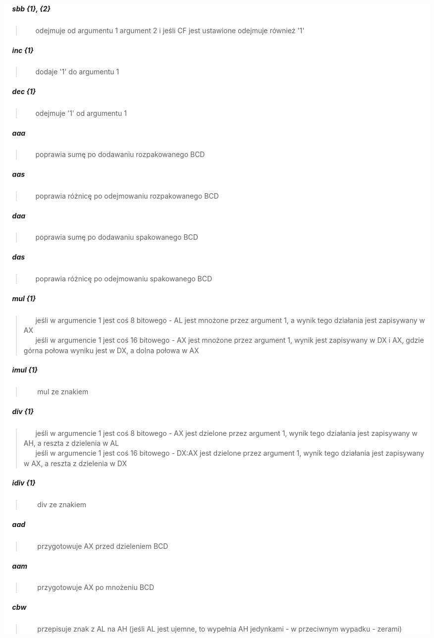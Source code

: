 ##### &nbsp;&nbsp;&nbsp;&nbsp; sbb {1}, {2}
>&nbsp;&nbsp;&nbsp;&nbsp;&nbsp;&nbsp;odejmuje od argumentu 1 argument 2 i jeśli CF jest ustawione odejmuje również '1'

##### &nbsp;&nbsp;&nbsp;&nbsp; inc {1}
>&nbsp;&nbsp;&nbsp;&nbsp;&nbsp;&nbsp;dodaje '1' do argumentu 1

##### &nbsp;&nbsp;&nbsp;&nbsp; dec {1}
>&nbsp;&nbsp;&nbsp;&nbsp;&nbsp;&nbsp;odejmuje '1' od argumentu 1

##### &nbsp;&nbsp;&nbsp;&nbsp; aaa
>&nbsp;&nbsp;&nbsp;&nbsp;&nbsp;&nbsp;poprawia sumę po dodawaniu rozpakowanego BCD
>
##### &nbsp;&nbsp;&nbsp;&nbsp; aas
>&nbsp;&nbsp;&nbsp;&nbsp;&nbsp;&nbsp;poprawia różnicę po odejmowaniu rozpakowanego BCD

##### &nbsp;&nbsp;&nbsp;&nbsp; daa
>&nbsp;&nbsp;&nbsp;&nbsp;&nbsp;&nbsp;poprawia sumę po dodawaniu spakowanego BCD

##### &nbsp;&nbsp;&nbsp;&nbsp; das
>&nbsp;&nbsp;&nbsp;&nbsp;&nbsp;&nbsp;poprawia różnicę po odejmowaniu spakowanego BCD
>
##### &nbsp;&nbsp;&nbsp;&nbsp; mul {1}
>&nbsp;&nbsp;&nbsp;&nbsp;&nbsp;&nbsp;jeśli w argumencie 1 jest coś 8 bitowego - AL jest mnożone przez argument 1, a wynik tego działania jest zapisywany w AX\
>&nbsp;&nbsp;&nbsp;&nbsp;&nbsp;&nbsp;jeśli w argumencie 1 jest coś 16 bitowego - AX jest mnożone przez argument 1, wynik jest zapisywany w DX i AX, gdzie górna połowa wyniku jest w DX, a dolna połowa w AX 

##### &nbsp;&nbsp;&nbsp;&nbsp; imul {1}
>&nbsp;&nbsp;&nbsp;&nbsp;&nbsp;&nbsp; mul ze znakiem

##### &nbsp;&nbsp;&nbsp;&nbsp; div {1}
>&nbsp;&nbsp;&nbsp;&nbsp;&nbsp;&nbsp;jeśli w argumencie 1 jest coś 8 bitowego - AX jest dzielone przez argument 1, wynik tego działania jest zapisywany w AH, a reszta z dzielenia w AL\
>&nbsp;&nbsp;&nbsp;&nbsp;&nbsp;&nbsp;jeśli w argumencie 1 jest coś 16 bitowego - DX:AX jest dzielone przez argument 1, wynik tego działania jest zapisywany w AX, a reszta z dzielenia w DX



##### &nbsp;&nbsp;&nbsp;&nbsp; idiv {1} 
>&nbsp;&nbsp;&nbsp;&nbsp;&nbsp;&nbsp; div ze znakiem

##### &nbsp;&nbsp;&nbsp;&nbsp; aad
>&nbsp;&nbsp;&nbsp;&nbsp;&nbsp;&nbsp; przygotowuje AX przed dzieleniem BCD

##### &nbsp;&nbsp;&nbsp;&nbsp; aam
>&nbsp;&nbsp;&nbsp;&nbsp;&nbsp;&nbsp; przygotowuje AX po mnożeniu BCD

##### &nbsp;&nbsp;&nbsp;&nbsp; cbw
>&nbsp;&nbsp;&nbsp;&nbsp;&nbsp;&nbsp; przepisuje znak z AL na AH (jeśli AL jest ujemne, to wypełnia AH jedynkami - w przeciwnym wypadku - zerami)
